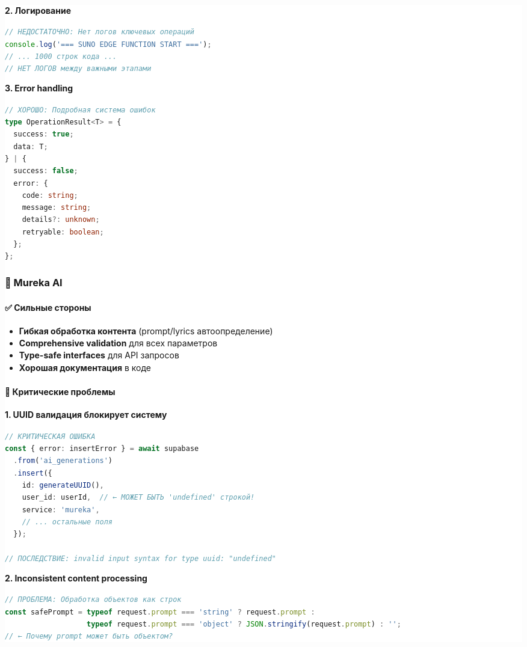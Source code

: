 **2. Логирование**
```typescript
// НЕДОСТАТОЧНО: Нет логов ключевых операций
console.log('=== SUNO EDGE FUNCTION START ===');
// ... 1000 строк кода ...
// НЕТ ЛОГОВ между важными этапами
```

**3. Error handling**
```typescript
// ХОРОШО: Подробная система ошибок
type OperationResult<T> = {
  success: true;
  data: T;
} | {
  success: false;
  error: {
    code: string;
    message: string;
    details?: unknown;
    retryable: boolean;
  };
};
```

### 🎼 Mureka AI

#### ✅ Сильные стороны
- **Гибкая обработка контента** (prompt/lyrics автоопределение)
- **Comprehensive validation** для всех параметров
- **Type-safe interfaces** для API запросов
- **Хорошая документация** в коде

#### 🔴 Критические проблемы

**1. UUID валидация блокирует систему**
```typescript
// КРИТИЧЕСКАЯ ОШИБКА
const { error: insertError } = await supabase
  .from('ai_generations')
  .insert({
    id: generateUUID(),
    user_id: userId,  // ← МОЖЕТ БЫТЬ 'undefined' строкой!
    service: 'mureka',
    // ... остальные поля
  });

// ПОСЛЕДСТВИЕ: invalid input syntax for type uuid: "undefined"
```

**2. Inconsistent content processing**
```typescript
// ПРОБЛЕМА: Обработка объектов как строк
const safePrompt = typeof request.prompt === 'string' ? request.prompt : 
                   typeof request.prompt === 'object' ? JSON.stringify(request.prompt) : '';
// ← Почему prompt может быть объектом?
```
